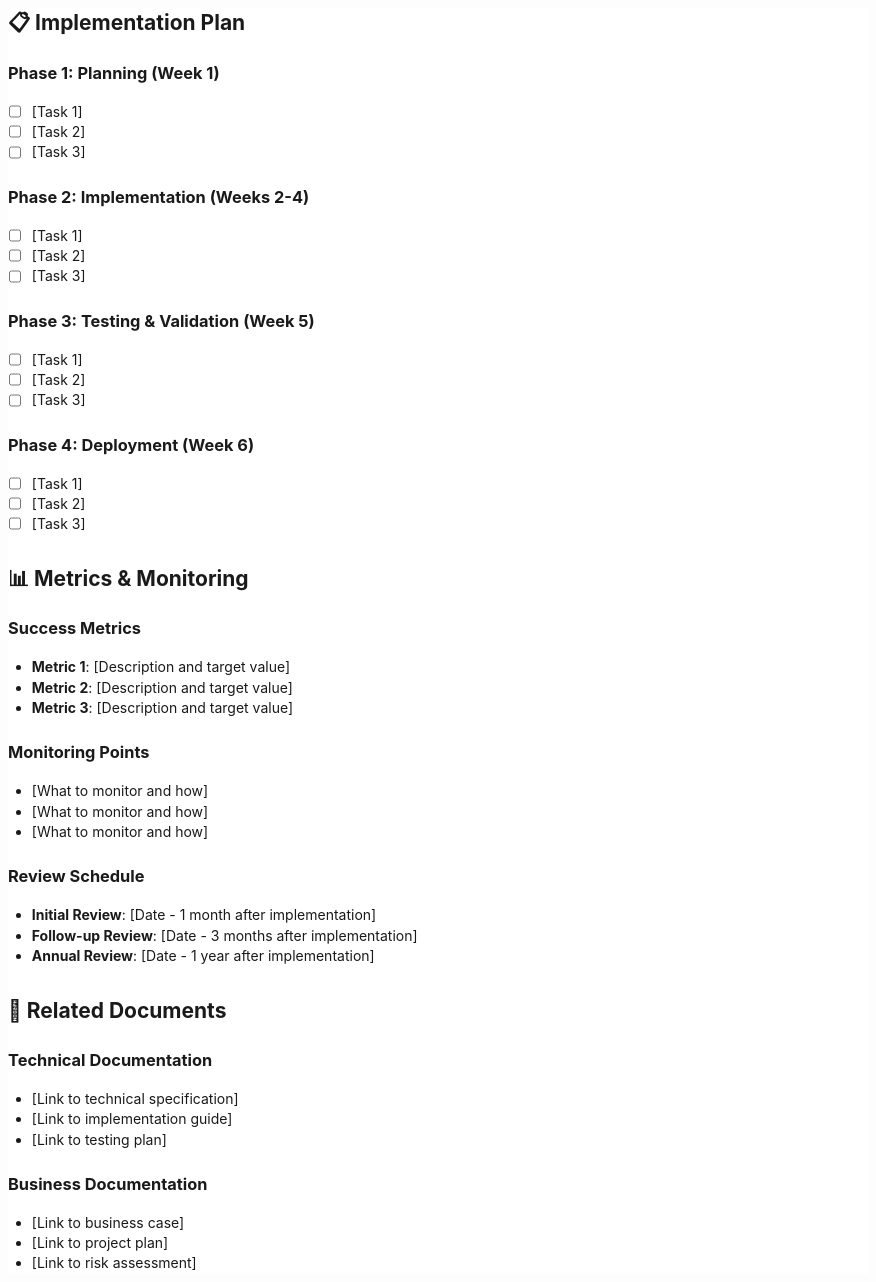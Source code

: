 ## 📋 Implementation Plan

### Phase 1: Planning (Week 1)
- [ ] [Task 1]
- [ ] [Task 2]
- [ ] [Task 3]

### Phase 2: Implementation (Weeks 2-4)
- [ ] [Task 1]
- [ ] [Task 2]
- [ ] [Task 3]

### Phase 3: Testing & Validation (Week 5)
- [ ] [Task 1]
- [ ] [Task 2]
- [ ] [Task 3]

### Phase 4: Deployment (Week 6)
- [ ] [Task 1]
- [ ] [Task 2]
- [ ] [Task 3]

## 📊 Metrics & Monitoring

### Success Metrics
- **Metric 1**: [Description and target value]
- **Metric 2**: [Description and target value]
- **Metric 3**: [Description and target value]

### Monitoring Points
- [What to monitor and how]
- [What to monitor and how]
- [What to monitor and how]

### Review Schedule
- **Initial Review**: [Date - 1 month after implementation]
- **Follow-up Review**: [Date - 3 months after implementation]
- **Annual Review**: [Date - 1 year after implementation]

## 🔗 Related Documents

### Technical Documentation
- [Link to technical specification]
- [Link to implementation guide]
- [Link to testing plan]

### Business Documentation
- [Link to business case]
- [Link to project plan]
- [Link to risk assessment]
